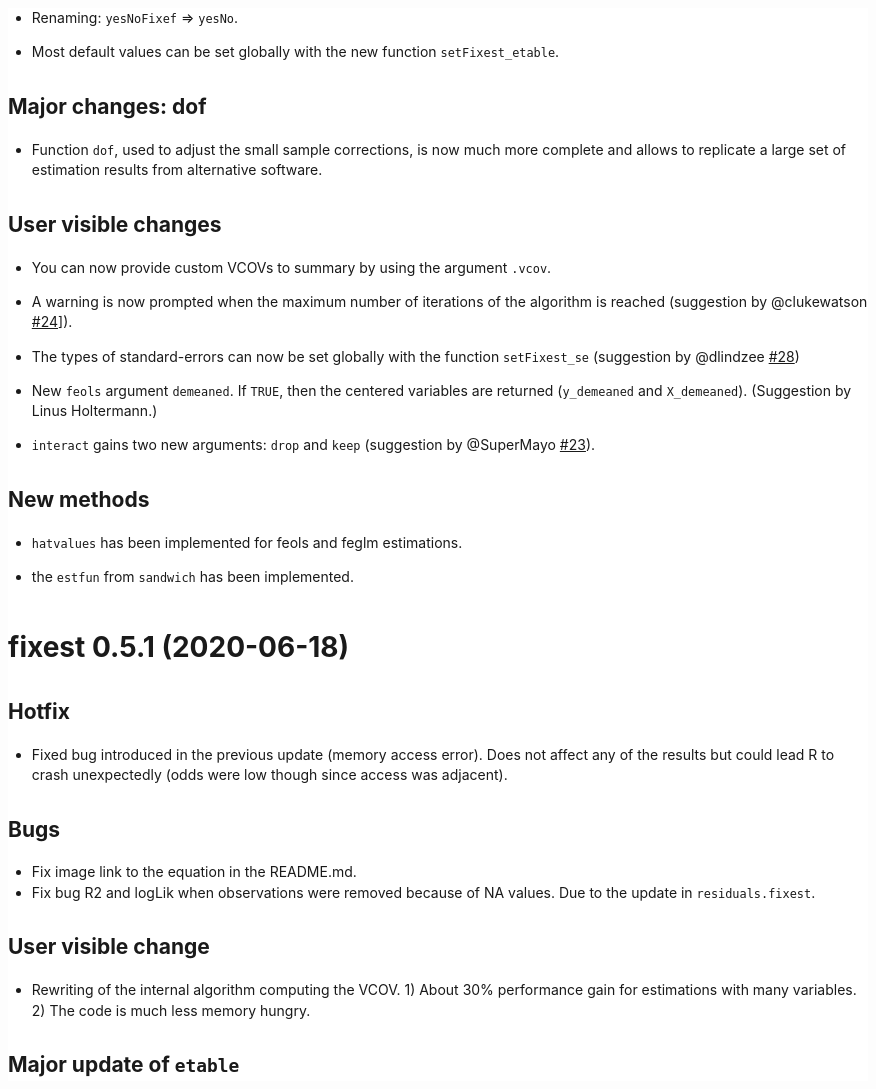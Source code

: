   - Renaming: `yesNoFixef` => `yesNo`.
  
  - Most default values can be set globally with the new function `setFixest_etable`.
 
## Major changes: dof

 - Function `dof`, used to adjust the small sample corrections, is now much more complete and allows to replicate a large set of estimation results from alternative software.

## User visible changes

 - You can now provide custom VCOVs to summary by using the argument `.vcov`.
 
 - A warning is now prompted when the maximum number of iterations of the algorithm is reached (suggestion by @clukewatson  [#24](https://github.com/lrberge/fixest/issues/24)]). 
 
 - The types of standard-errors can now be set globally with the function `setFixest_se` (suggestion by @dlindzee [#28](https://github.com/lrberge/fixest/issues/28))
 
 - New `feols` argument `demeaned`. If `TRUE`, then the centered variables are returned (`y_demeaned` and `X_demeaned`). (Suggestion by Linus Holtermann.)
 
 - `interact` gains two new arguments: `drop` and `keep` (suggestion by @SuperMayo [#23](https://github.com/lrberge/fixest/issues/23)).
 
## New methods

 - `hatvalues` has been implemented for feols and feglm estimations.
 
 - the `estfun` from `sandwich` has been implemented.

# fixest 0.5.1 (2020-06-18)

## Hotfix
 
 - Fixed bug introduced in the previous update (memory access error). Does not affect any of the results but could lead R to crash unexpectedly (odds were low though since access was adjacent).
 
## Bugs

 - Fix image link to the equation in the README.md.
 - Fix bug R2 and logLik when observations were removed because of NA values. Due to the update in `residuals.fixest`.
 
## User visible change

 - Rewriting of the internal algorithm computing the VCOV. 1) About 30% performance gain for estimations with many variables. 2) The code is much less memory hungry. 

## Major update of `etable`
